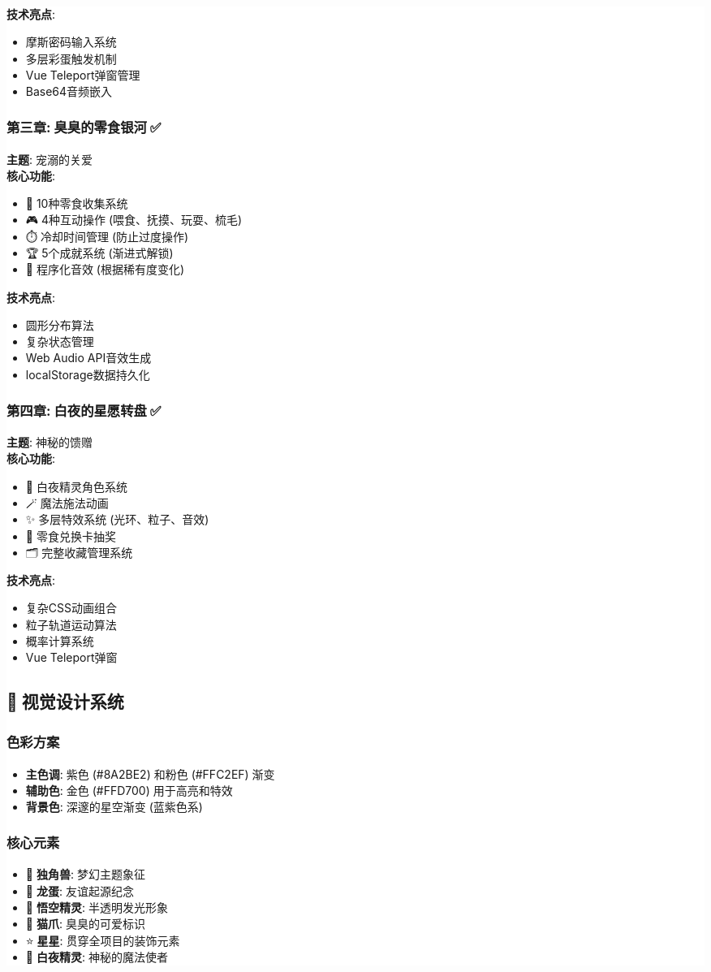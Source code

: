 **技术亮点**:
- 摩斯密码输入系统
- 多层彩蛋触发机制
- Vue Teleport弹窗管理
- Base64音频嵌入

### **第三章: 臭臭的零食银河** ✅
**主题**: 宠溺的关爱  
**核心功能**:
- 🍖 10种零食收集系统
- 🎮 4种互动操作 (喂食、抚摸、玩耍、梳毛)
- ⏱️ 冷却时间管理 (防止过度操作)
- 🏆 5个成就系统 (渐进式解锁)
- 🎵 程序化音效 (根据稀有度变化)

**技术亮点**:
- 圆形分布算法
- 复杂状态管理
- Web Audio API音效生成
- localStorage数据持久化

### **第四章: 白夜的星愿转盘** ✅
**主题**: 神秘的馈赠  
**核心功能**:
- 🌙 白夜精灵角色系统
- 🪄 魔法施法动画
- ✨ 多层特效系统 (光环、粒子、音效)
- 🎁 零食兑换卡抽奖
- 🗂️ 完整收藏管理系统

**技术亮点**:
- 复杂CSS动画组合
- 粒子轨道运动算法
- 概率计算系统
- Vue Teleport弹窗

## 🎨 **视觉设计系统**

### **色彩方案**
- **主色调**: 紫色 (#8A2BE2) 和粉色 (#FFC2EF) 渐变
- **辅助色**: 金色 (#FFD700) 用于高亮和特效
- **背景色**: 深邃的星空渐变 (蓝紫色系)

### **核心元素**
- 🦄 **独角兽**: 梦幻主题象征
- 🐉 **龙蛋**: 友谊起源纪念
- 👻 **悟空精灵**: 半透明发光形象
- 🐾 **猫爪**: 臭臭的可爱标识
- ⭐ **星星**: 贯穿全项目的装饰元素
- 🌙 **白夜精灵**: 神秘的魔法使者
